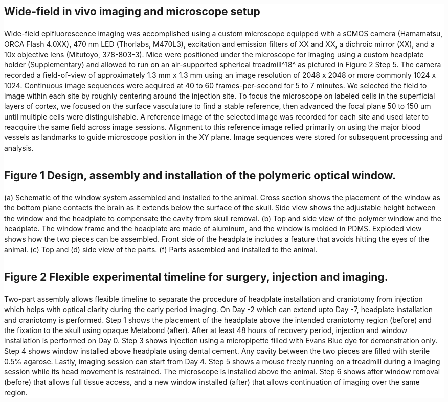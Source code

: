 ## Wide-field in vivo imaging and microscope setup

Wide-field epifluorescence imaging was accomplished using a custom
microscope equipped with a sCMOS camera (Hamamatsu, ORCA Flash 4.0XX),
470 nm LED (Thorlabs, M470L3), excitation and emission filters of XX and
XX, a dichroic mirror (XX), and a 10x objective lens (Mitutoyo,
378-803-3). Mice were positioned under the microscope for imaging using
a custom headplate holder (Supplementary) and allowed to run on an
air-supported spherical treadmill^18^ as pictured in Figure 2 Step 5.
The camera recorded a field-of-view of approximately 1.3 mm x 1.3 mm
using an image resolution of 2048 x 2048 or more commonly 1024 x 1024.
Continuous image sequences were acquired at 40 to 60 frames-per-second
for 5 to 7 minutes. We selected the field to image within each site by
roughly centering around the injection site. To focus the microscope on
labeled cells in the superficial layers of cortex, we focused on the
surface vasculature to find a stable reference, then advanced the focal
plane 50 to 150 um until multiple cells were distinguishable. A
reference image of the selected image was recorded for each site and
used later to reacquire the same field across image sessions. Alignment
to this reference image relied primarily on using the major blood
vessels as landmarks to guide microscope position in the XY plane. Image
sequences were stored for subsequent processing and analysis.

## Figure 1 Design, assembly and installation of the polymeric optical window.

\(a) Schematic of the window system assembled and installed to the
animal. Cross section shows the placement of the window as the bottom
plane contacts the brain as it extends below the surface of the skull.
Side view shows the adjustable height between the window and the
headplate to compensate the cavity from skull removal. (b) Top and side
view of the polymer window and the headplate. The window frame and the
headplate are made of aluminum, and the window is molded in PDMS.
Exploded view shows how the two pieces can be assembled. Front side of
the headplate includes a feature that avoids hitting the eyes of the
animal. (c) Top and (d) side view of the parts. (f) Parts assembled and
installed to the animal.

## Figure 2 Flexible experimental timeline for surgery, injection and imaging.

Two-part assembly allows flexible timeline to separate the procedure of
headplate installation and craniotomy from injection which helps with
optical clarity during the early period imaging. On Day -2 which can
extend upto Day -7, headplate installation and craniotomy is performed.
Step 1 shows the placement of the headplate above the intended
craniotomy region (before) and the fixation to the skull using opaque
Metabond (after). After at least 48 hours of recovery period, injection
and window installation is performed on Day 0. Step 3 shows injection
using a micropipette filled with Evans Blue dye for demonstration only.
Step 4 shows window installed above headplate using dental cement. Any
cavity between the two pieces are filled with sterile 0.5% agarose.
Lastly, imaging session can start from Day 4. Step 5 shows a mouse
freely running on a treadmill during a imaging session while its head
movement is restrained. The microscope is installed above the animal.
Step 6 shows after window removal (before) that allows full tissue
access, and a new window installed (after) that allows continuation of
imaging over the same region.
